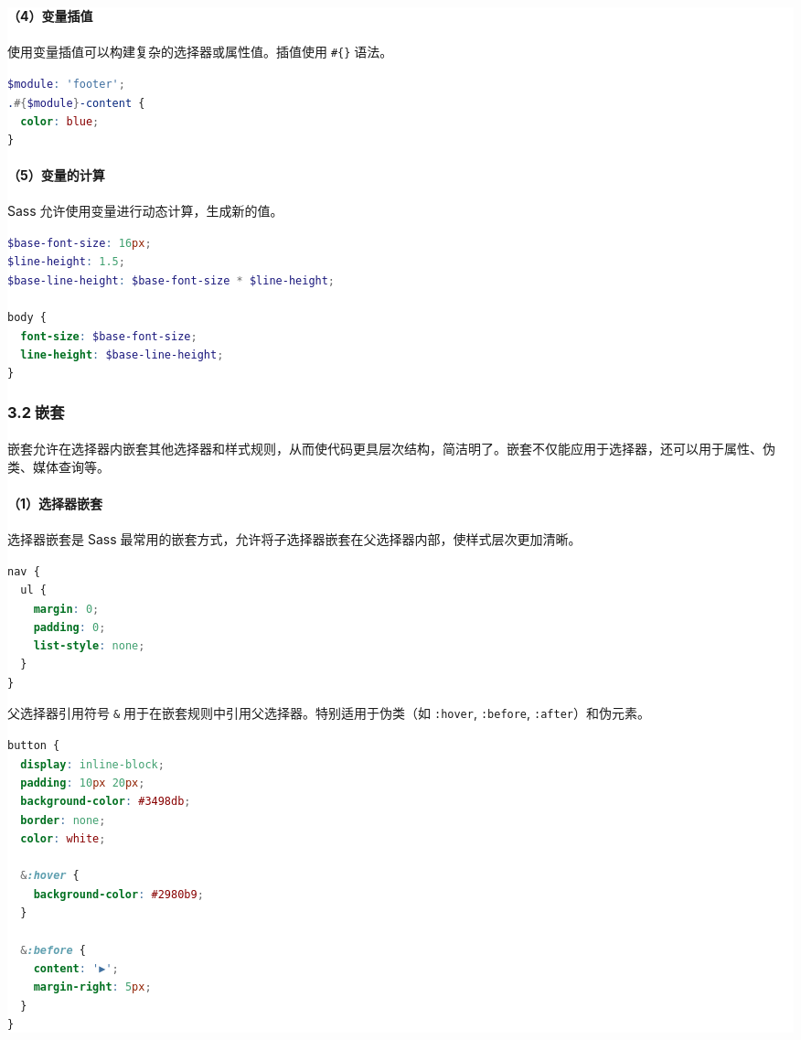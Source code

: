 #### （4）变量插值

使用变量插值可以构建复杂的选择器或属性值。插值使用 `#{}` 语法。

```scss
$module: 'footer';
.#{$module}-content {
  color: blue;
}
```

#### （5）变量的计算

Sass 允许使用变量进行动态计算，生成新的值。

```scss
$base-font-size: 16px;
$line-height: 1.5;
$base-line-height: $base-font-size * $line-height;

body {
  font-size: $base-font-size;
  line-height: $base-line-height;
}
```

### 3.2 嵌套

嵌套允许在选择器内嵌套其他选择器和样式规则，从而使代码更具层次结构，简洁明了。嵌套不仅能应用于选择器，还可以用于属性、伪类、媒体查询等。

#### （1）选择器嵌套

选择器嵌套是 Sass 最常用的嵌套方式，允许将子选择器嵌套在父选择器内部，使样式层次更加清晰。

```scss
nav {
  ul {
    margin: 0;
    padding: 0;
    list-style: none;
  }
}
```

父选择器引用符号 `&` 用于在嵌套规则中引用父选择器。特别适用于伪类（如 `:hover`, `:before`, `:after`）和伪元素。

```scss
button {
  display: inline-block;
  padding: 10px 20px;
  background-color: #3498db;
  border: none;
  color: white;

  &:hover {
    background-color: #2980b9;
  }

  &:before {
    content: '▶';
    margin-right: 5px;
  }
}
```

